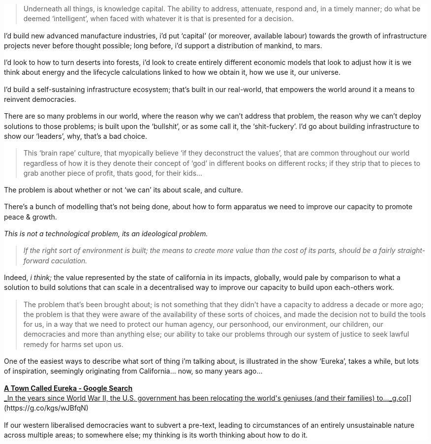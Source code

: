 > Underneath all things, is knowledge capital. The ability to address, attenuate, respond and, in a timely manner; do what be deemed ‘intelligent’, when faced with whatever it is that is presented for a decision.

I’d build new advanced manufacture industries, i’d put ‘capital’ (or moreover, available labour) towards the growth of infrastructure projects never before thought possible; long before, i’d support a distribution of mankind, to mars.

I’d look to how to turn deserts into forests, i’d look to create entirely different economic models that look to adjust how it is we think about energy and the lifecycle calculations linked to how we obtain it, how we use it, our universe.

I’d build a self-sustaining infrastructure ecosystem; that’s built in our real-world, that empowers the world around it a means to reinvent democracies.

There are so many problems in our world, where the reason why we can’t address that problem, the reason why we can’t deploy solutions to those problems; is built upon the ‘bullshit’, or as some call it, the ‘shit-fuckery’. I’d go about building infrastructure to show our ‘leaders’, why, that’s a bad choice.

> This ‘brain rape’ culture, that myopically believe ‘if they deconstruct the values’, that are common throughout our world regardless of how it is they denote their concept of ‘god’ in different books on different rocks; if they strip that to pieces to grab another piece of profit, thats good, for their kids…

The problem is about whether or not ‘we can’ its about scale, and culture.

There’s a bunch of modelling that’s not being done, about how to form apparatus we need to improve our capacity to promote peace & growth.

_This is not a technological problem, its an ideological problem._

> _If the right sort of environment is built; the means to create more value than the cost of its parts, should be a fairly straight-forward caculation._

Indeed, _i think;_ the value represented by the state of california in its impacts, globally, would pale by comparison to what a solution to build solutions that can scale in a decentralised way to improve our capacity to build upon each-others work.

> The problem that’s been brought about; is not something that they didn’t have a capacity to address a decade or more ago; the problem is that they were aware of the availability of these sorts of choices, and made the decision not to build the tools for us, in a way that we need to protect our human agency, our personhood, our environment, our children, our democracies and more than anything else; our ability to take our problems through our system of justice to seek lawful remedy for harms set upon us.

One of the easiest ways to describe what sort of thing i’m talking about, is illustrated in the show ‘Eureka’, takes a while, but lots of inspiration, seemingly originating from California… now, so many years ago…

[**A Town Called Eureka - Google Search**  
_In the years since World War II, the U.S. government has been relocating the world's geniuses (and their families) to…_g.co](https://g.co/kgs/wJBfqN "https://g.co/kgs/wJBfqN")[](https://g.co/kgs/wJBfqN)

If our western liberalised democracies want to subvert a pre-text, leading to circumstances of an entirely unsustainable nature across multiple areas; to somewhere else; my thinking is its worth thinking about how to do it.
